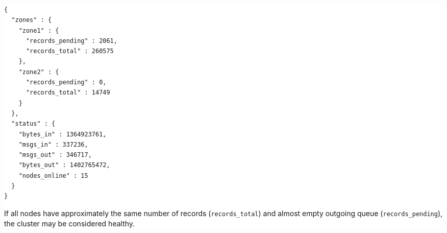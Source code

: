 ```text
{
  "zones" : {
    "zone1" : {
      "records_pending" : 2061,
      "records_total" : 260575
    },
    "zone2" : {
      "records_pending" : 0,
      "records_total" : 14749
    }
  },
  "status" : {
    "bytes_in" : 1364923761,
    "msgs_in" : 337236,
    "msgs_out" : 346717,
    "bytes_out" : 1402765472,
    "nodes_online" : 15
  }
}
```

If all nodes have approximately the same number of records \(`records_total`\) and almost empty outgoing queue \(`records_pending`\), the cluster may be considered healthy.  


